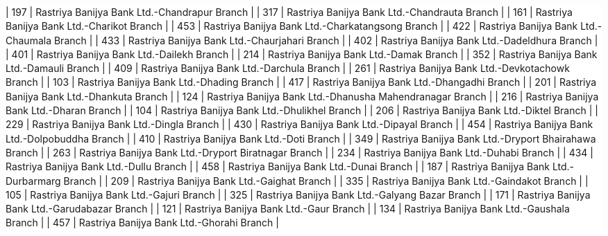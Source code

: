 |    197 | Rastriya Banijya Bank Ltd.-Chandrapur Branch                 |
|    317 | Rastriya Banijya Bank Ltd.-Chandrauta Branch                 |
|    161 | Rastriya Banijya Bank Ltd.-Charikot Branch                   |
|    453 | Rastriya Banijya Bank Ltd.-Charkatangsong Branch             |
|    422 | Rastriya Banijya Bank Ltd.-Chaumala Branch                   |
|    433 | Rastriya Banijya Bank Ltd.-Chaurjahari Branch                |
|    402 | Rastriya Banijya Bank Ltd.-Dadeldhura Branch                 |
|    401 | Rastriya Banijya Bank Ltd.-Dailekh Branch                    |
|    214 | Rastriya Banijya Bank Ltd.-Damak Branch                      |
|    352 | Rastriya Banijya Bank Ltd.-Damauli Branch                    |
|    409 | Rastriya Banijya Bank Ltd.-Darchula Branch                   |
|    261 | Rastriya Banijya Bank Ltd.-Devkotachowk Branch               |
|    103 | Rastriya Banijya Bank Ltd.-Dhading Branch                    |
|    417 | Rastriya Banijya Bank Ltd.-Dhangadhi Branch                  |
|    201 | Rastriya Banijya Bank Ltd.-Dhankuta Branch                   |
|    124 | Rastriya Banijya Bank Ltd.-Dhanusha Mahendranagar Branch     |
|    216 | Rastriya Banijya Bank Ltd.-Dharan Branch                     |
|    104 | Rastriya Banijya Bank Ltd.-Dhulikhel Branch                  |
|    206 | Rastriya Banijya Bank Ltd.-Diktel Branch                     |
|    229 | Rastriya Banijya Bank Ltd.-Dingla Branch                     |
|    430 | Rastriya Banijya Bank Ltd.-Dipayal Branch                    |
|    454 | Rastriya Banijya Bank Ltd.-Dolpobuddha Branch                |
|    410 | Rastriya Banijya Bank Ltd.-Doti Branch                       |
|    349 | Rastriya Banijya Bank Ltd.-Dryport Bhairahawa Branch         |
|    263 | Rastriya Banijya Bank Ltd.-Dryport Biratnagar Branch         |
|    234 | Rastriya Banijya Bank Ltd.-Duhabi Branch                     |
|    434 | Rastriya Banijya Bank Ltd.-Dullu Branch                      |
|    458 | Rastriya Banijya Bank Ltd.-Dunai Branch                      |
|    187 | Rastriya Banijya Bank Ltd.-Durbarmarg Branch                 |
|    209 | Rastriya Banijya Bank Ltd.-Gaighat Branch                    |
|    335 | Rastriya Banijya Bank Ltd.-Gaindakot Branch                  |
|    105 | Rastriya Banijya Bank Ltd.-Gajuri Branch                     |
|    325 | Rastriya Banijya Bank Ltd.-Galyang Bazar Branch              |
|    171 | Rastriya Banijya Bank Ltd.-Garudabazar Branch                |
|    121 | Rastriya Banijya Bank Ltd.-Gaur Branch                       |
|    134 | Rastriya Banijya Bank Ltd.-Gaushala Branch                   |
|    457 | Rastriya Banijya Bank Ltd.-Ghorahi Branch                    |